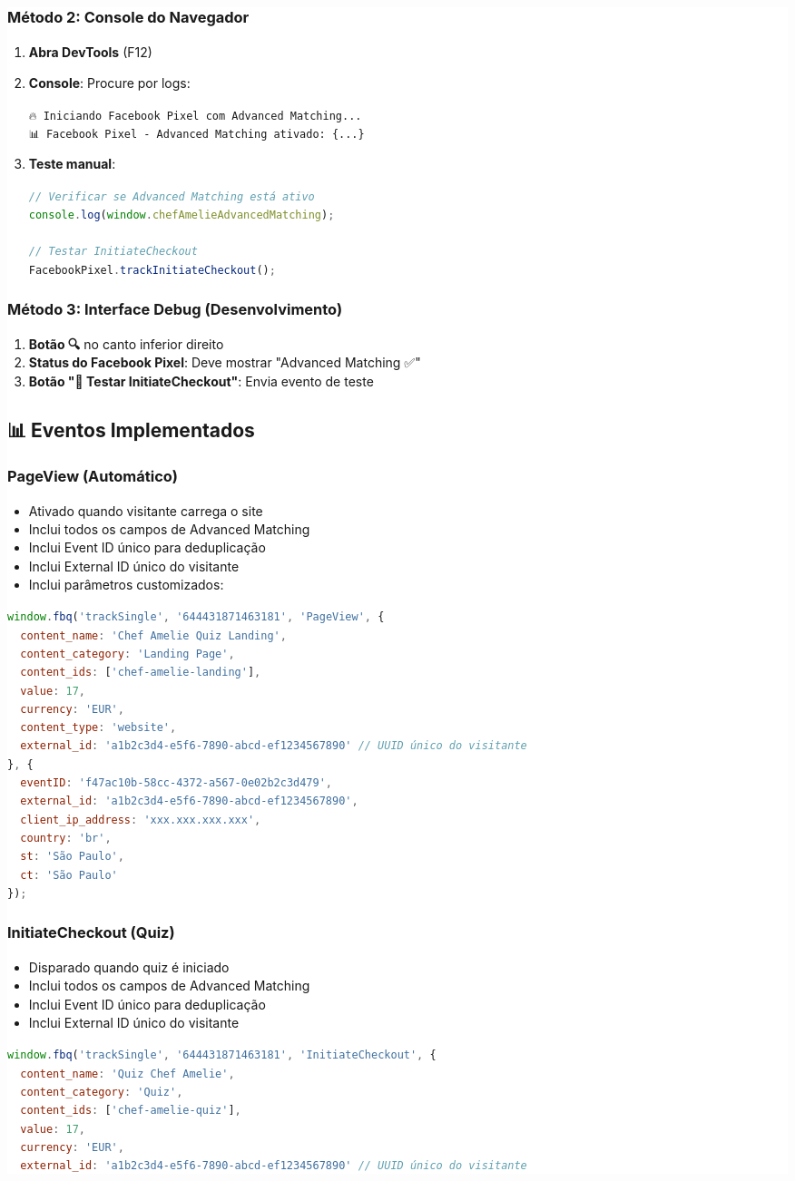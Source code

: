 ### **Método 2: Console do Navegador**

1. **Abra DevTools** (F12)
2. **Console**: Procure por logs:
   ```
   🔥 Iniciando Facebook Pixel com Advanced Matching...
   📊 Facebook Pixel - Advanced Matching ativado: {...}
   ```

3. **Teste manual**:
   ```javascript
   // Verificar se Advanced Matching está ativo
   console.log(window.chefAmelieAdvancedMatching);
   
   // Testar InitiateCheckout
   FacebookPixel.trackInitiateCheckout();
   ```

### **Método 3: Interface Debug (Desenvolvimento)**

1. **Botão 🔍** no canto inferior direito
2. **Status do Facebook Pixel**: Deve mostrar "Advanced Matching ✅"
3. **Botão "🛒 Testar InitiateCheckout"**: Envia evento de teste

## 📊 Eventos Implementados

### **PageView** (Automático)
- Ativado quando visitante carrega o site
- Inclui todos os campos de Advanced Matching
- Inclui Event ID único para deduplicação
- Inclui External ID único do visitante
- Inclui parâmetros customizados:
```javascript
window.fbq('trackSingle', '644431871463181', 'PageView', {
  content_name: 'Chef Amelie Quiz Landing',
  content_category: 'Landing Page',
  content_ids: ['chef-amelie-landing'],
  value: 17,
  currency: 'EUR',
  content_type: 'website',
  external_id: 'a1b2c3d4-e5f6-7890-abcd-ef1234567890' // UUID único do visitante
}, {
  eventID: 'f47ac10b-58cc-4372-a567-0e02b2c3d479',
  external_id: 'a1b2c3d4-e5f6-7890-abcd-ef1234567890',
  client_ip_address: 'xxx.xxx.xxx.xxx',
  country: 'br',
  st: 'São Paulo',
  ct: 'São Paulo'
});
```

### **InitiateCheckout** (Quiz)
- Disparado quando quiz é iniciado
- Inclui todos os campos de Advanced Matching
- Inclui Event ID único para deduplicação
- Inclui External ID único do visitante
```javascript
window.fbq('trackSingle', '644431871463181', 'InitiateCheckout', {
  content_name: 'Quiz Chef Amelie',
  content_category: 'Quiz',
  content_ids: ['chef-amelie-quiz'],
  value: 17,
  currency: 'EUR',
  external_id: 'a1b2c3d4-e5f6-7890-abcd-ef1234567890' // UUID único do visitante
```